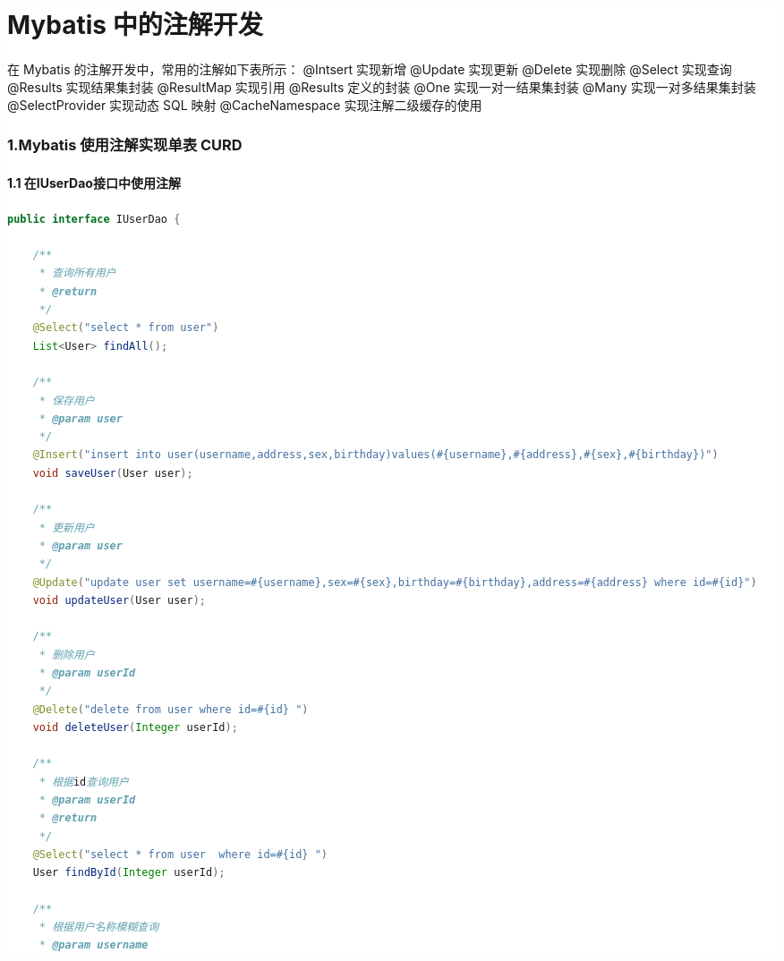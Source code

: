 # Mybatis 中的注解开发

在 Mybatis 的注解开发中，常用的注解如下表所示：
@Intsert	实现新增
@Update	实现更新
@Delete	实现删除
@Select	实现查询
@Results	实现结果集封装
@ResultMap	实现引用 @Results 定义的封装
@One	实现一对一结果集封装
@Many	实现一对多结果集封装
@SelectProvider	实现动态 SQL 映射
@CacheNamespace	实现注解二级缓存的使用



### 1.Mybatis 使用注解实现单表 CURD

#### 1.1 在IUserDao接口中使用注解

```java
public interface IUserDao {

    /**
     * 查询所有用户
     * @return
     */
    @Select("select * from user")
    List<User> findAll();

    /**
     * 保存用户
     * @param user
     */
    @Insert("insert into user(username,address,sex,birthday)values(#{username},#{address},#{sex},#{birthday})")
    void saveUser(User user);

    /**
     * 更新用户
     * @param user
     */
    @Update("update user set username=#{username},sex=#{sex},birthday=#{birthday},address=#{address} where id=#{id}")
    void updateUser(User user);

    /**
     * 删除用户
     * @param userId
     */
    @Delete("delete from user where id=#{id} ")
    void deleteUser(Integer userId);

    /**
     * 根据id查询用户
     * @param userId
     * @return
     */
    @Select("select * from user  where id=#{id} ")
    User findById(Integer userId);

    /**
     * 根据用户名称模糊查询
     * @param username
```